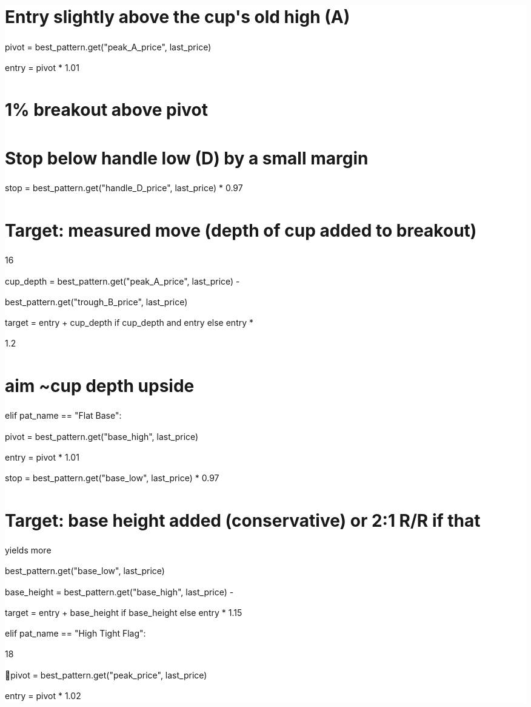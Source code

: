 # Entry slightly above the cup's old high (A)

pivot = best_pattern.get("peak_A_price", last_price)

entry = pivot * 1.01

# 1% breakout above pivot

# Stop below handle low (D) by a small margin

stop = best_pattern.get("handle_D_price", last_price) * 0.97

# Target: measured move (depth of cup added to breakout)

16

cup_depth = best_pattern.get("peak_A_price", last_price) -

best_pattern.get("trough_B_price", last_price)

target = entry + cup_depth if cup_depth and entry else entry *

1.2

# aim ~cup depth upside

elif pat_name == "Flat Base":

pivot = best_pattern.get("base_high", last_price)

entry = pivot * 1.01

stop = best_pattern.get("base_low", last_price) * 0.97

# Target: base height added (conservative) or 2:1 R/R if that 

yields more

best_pattern.get("base_low", last_price)

base_height = best_pattern.get("base_high", last_price) -

target = entry + base_height if base_height else entry * 1.15

elif pat_name == "High Tight Flag":

18

pivot = best_pattern.get("peak_price", last_price)

entry = pivot * 1.02
